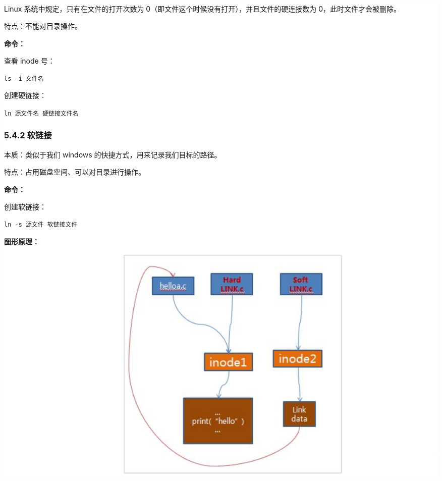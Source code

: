 Linux 系统中规定，只有在⽂件的打开次数为 0（即⽂件这个时候没有打开），并且⽂件的硬连接数为 0，此时⽂件才会被删除。

特点：不能对⽬录操作。

**命令：**

查看 inode 号：

```shell
ls -i 文件名
```

创建硬链接：

```shell
ln 源文件名 硬链接文件名
```

### 5.4.2 软链接

本质：类似于我们 windows 的快捷⽅式，⽤来记录我们⽬标的路径。

特点：占用磁盘空间、可以对目录进行操作。

**命令：**

创建软链接：

```shell
ln -s 源文件 软链接文件
```

**图形原理：**

![image-20240308201645324](assets/image-20240308201645324.png)
